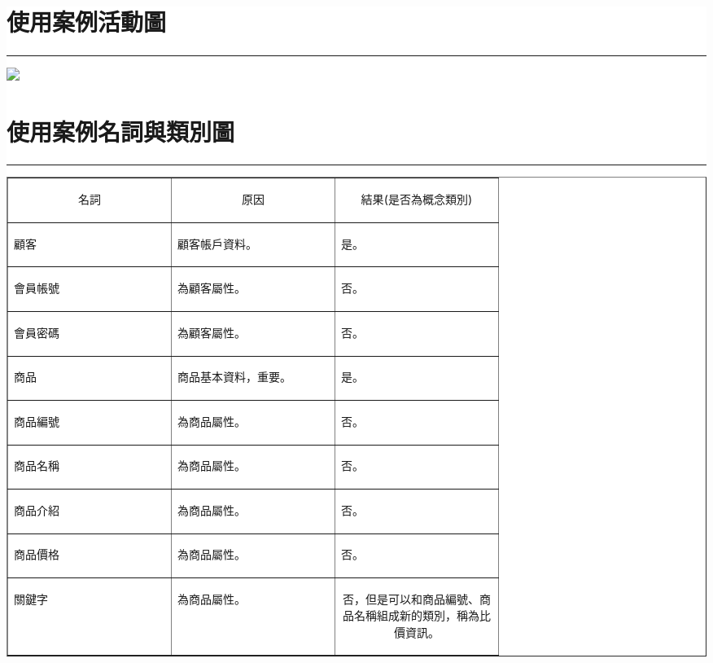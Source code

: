 # 使用案例活動圖 #
-----------
<img src="https://images.plurk.com/7pqZUWOKxXDS17cTNmNWhu.jpg">

# 使用案例名詞與類別圖 #
-----------
<table border="1" cellspacing="0" cellpadding="0">
  <tr>
    <td width="186" valign="top"><p align="center">名詞 </p></td>
    <td width="186" valign="top"><p align="center">原因 </p></td>
    <td width="186" valign="top"><p align="center">結果(是否為概念類別)</p></td>
  </tr>
  <tr>
    <td width="186" valign="top"><p>顧客 </p></td>
    <td width="186" valign="top"><p>顧客帳戶資料。 </p></td>
    <td width="186" valign="top"><p>是。 </p></td>
  </tr>
  <tr>
    <td width="186" valign="top"><p>會員帳號 </p></td>
    <td width="186" valign="top"><p>為顧客屬性。 </p></td>
    <td width="186" valign="top"><p>否。 </p></td>
  </tr>
  <tr>
    <td width="186" valign="top"><p>會員密碼 </p></td>
    <td width="186" valign="top"><p>為顧客屬性。 </p></td>
    <td width="186" valign="top"><p>否。 </p></td>
  </tr>
  <tr>
    <td width="186" valign="top"><p>商品 </p></td>
    <td width="186" valign="top"><p>商品基本資料，重要。 </p></td>
    <td width="186" valign="top"><p>是。 </p></td>
  </tr>
  <tr>
    <td width="186" valign="top"><p>商品編號 </p></td>
    <td width="186" valign="top"><p>為商品屬性。 </p></td>
    <td width="186" valign="top"><p>否。 </p></td>
  </tr>
  <tr>
    <td width="186" valign="top"><p>商品名稱 </p></td>
    <td width="186" valign="top"><p>為商品屬性。 </p></td>
    <td width="186" valign="top"><p>否。 </p></td>
  </tr>
  <tr>
    <td width="186" valign="top"><p>商品介紹 </p></td>
    <td width="186" valign="top"><p>為商品屬性。 </p></td>
    <td width="186" valign="top"><p>否。 </p></td>
  </tr>
  <tr>
    <td width="186" valign="top"><p>商品價格 </p></td>
    <td width="186" valign="top"><p>為商品屬性。 </p></td>
    <td width="186" valign="top"><p>否。 </p></td>
  </tr>
  <tr>
    <td width="186"><p>關鍵字 </p></td>
    <td width="186"><p>為商品屬性。 </p></td>
    <td width="186" valign="top"><p align="center">否，但是可以和商品編號、商品名稱組成新的類別，稱為比價資訊。 </p></td>
  </tr>
</table>
